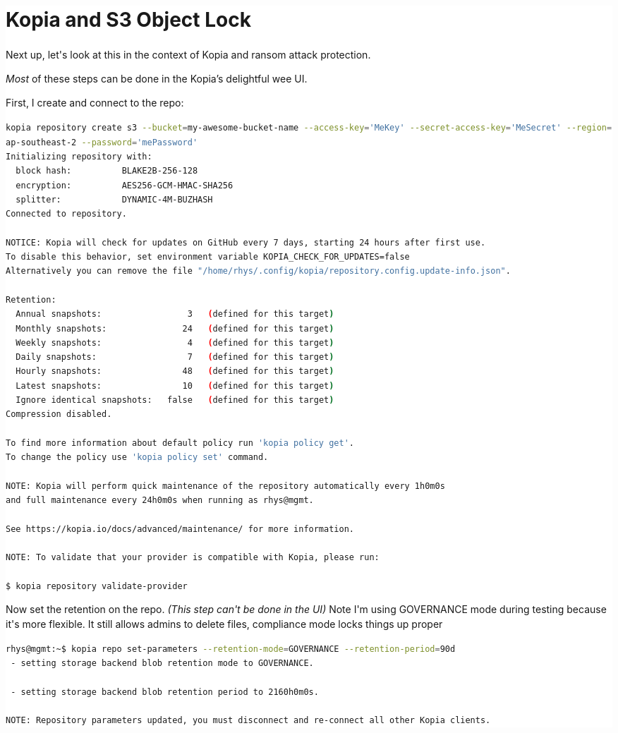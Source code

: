 # Kopia and S3 Object Lock

Next up, let's look at this in the context of Kopia and ransom attack protection.

*Most* of these steps can be done in the Kopia’s delightful wee UI. 

First, I create and connect to the repo:
```bash
kopia repository create s3 --bucket=my-awesome-bucket-name --access-key='MeKey' --secret-access-key='MeSecret' --region=ap-southeast-2 --password='mePassword' 
Initializing repository with:
  block hash:          BLAKE2B-256-128
  encryption:          AES256-GCM-HMAC-SHA256
  splitter:            DYNAMIC-4M-BUZHASH
Connected to repository.

NOTICE: Kopia will check for updates on GitHub every 7 days, starting 24 hours after first use.
To disable this behavior, set environment variable KOPIA_CHECK_FOR_UPDATES=false
Alternatively you can remove the file "/home/rhys/.config/kopia/repository.config.update-info.json".

Retention:
  Annual snapshots:                 3   (defined for this target)
  Monthly snapshots:               24   (defined for this target)
  Weekly snapshots:                 4   (defined for this target)
  Daily snapshots:                  7   (defined for this target)
  Hourly snapshots:                48   (defined for this target)
  Latest snapshots:                10   (defined for this target)
  Ignore identical snapshots:   false   (defined for this target)
Compression disabled.

To find more information about default policy run 'kopia policy get'.
To change the policy use 'kopia policy set' command.

NOTE: Kopia will perform quick maintenance of the repository automatically every 1h0m0s
and full maintenance every 24h0m0s when running as rhys@mgmt.

See https://kopia.io/docs/advanced/maintenance/ for more information.

NOTE: To validate that your provider is compatible with Kopia, please run:

$ kopia repository validate-provider
```

Now set the retention on the repo. *(This step can't be done in the UI)*
Note I'm using GOVERNANCE mode during testing because it's more flexible. It still allows admins to delete files, compliance mode locks things up proper
```bash
rhys@mgmt:~$ kopia repo set-parameters --retention-mode=GOVERNANCE --retention-period=90d
 - setting storage backend blob retention mode to GOVERNANCE.

 - setting storage backend blob retention period to 2160h0m0s.

NOTE: Repository parameters updated, you must disconnect and re-connect all other Kopia clients.
```
